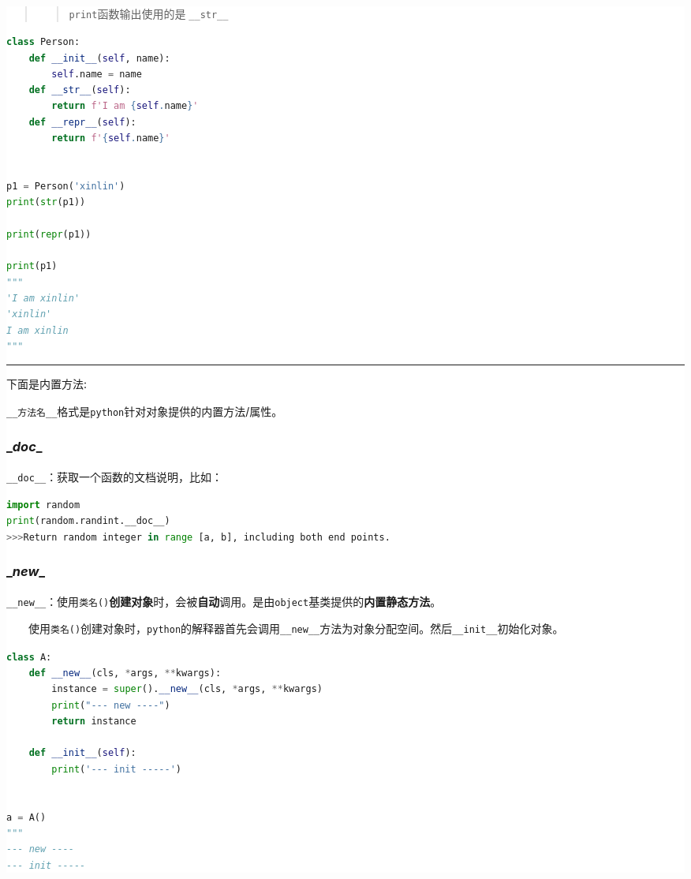



> > `print`函数输出使用的是 `__str__`

```python
class Person:
    def __init__(self, name):
        self.name = name
    def __str__(self):
        return f'I am {self.name}'
    def __repr__(self):
        return f'{self.name}'


p1 = Person('xinlin')
print(str(p1))

print(repr(p1))

print(p1)
""" 
'I am xinlin'
'xinlin'
I am xinlin
"""
```





----------------

下面是内置方法:

`__方法名__`格式是`python`针对对象提供的内置方法/属性。

### \__doc__

`__doc__`：获取一个函数的文档说明，比如：

```python
import random
print(random.randint.__doc__)
>>>Return random integer in range [a, b], including both end points.

```

### \__new__

`__new__`：使用`类名()`**创建对象**时，会被**自动**调用。是由`object`基类提供的**内置静态方法**。

  使用`类名()`创建对象时，`python`的解释器首先会调用`__new__`方法为对象分配空间。然后`__init__`初始化对象。

```python
class A:
    def __new__(cls, *args, **kwargs):
        instance = super().__new__(cls, *args, **kwargs)
        print("--- new ----")
        return instance

    def __init__(self):
        print('--- init -----')


a = A()
"""  
--- new ----
--- init -----
```